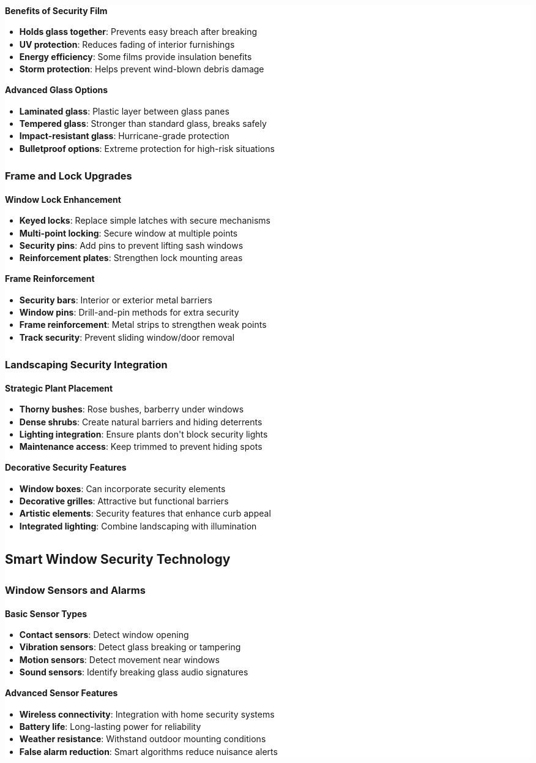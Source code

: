 **Benefits of Security Film**
- **Holds glass together**: Prevents easy breach after breaking
- **UV protection**: Reduces fading of interior furnishings
- **Energy efficiency**: Some films provide insulation benefits
- **Storm protection**: Helps prevent wind-blown debris damage

**Advanced Glass Options**
- **Laminated glass**: Plastic layer between glass panes
- **Tempered glass**: Stronger than standard glass, breaks safely
- **Impact-resistant glass**: Hurricane-grade protection
- **Bulletproof options**: Extreme protection for high-risk situations

### Frame and Lock Upgrades
**Window Lock Enhancement**
- **Keyed locks**: Replace simple latches with secure mechanisms
- **Multi-point locking**: Secure window at multiple points
- **Security pins**: Add pins to prevent lifting sash windows
- **Reinforcement plates**: Strengthen lock mounting areas

**Frame Reinforcement**
- **Security bars**: Interior or exterior metal barriers
- **Window pins**: Drill-and-pin methods for extra security
- **Frame reinforcement**: Metal strips to strengthen weak points
- **Track security**: Prevent sliding window/door removal

### Landscaping Security Integration
**Strategic Plant Placement**
- **Thorny bushes**: Rose bushes, barberry under windows
- **Dense shrubs**: Create natural barriers and hiding deterrents
- **Lighting integration**: Ensure plants don't block security lights
- **Maintenance access**: Keep trimmed to prevent hiding spots

**Decorative Security Features**
- **Window boxes**: Can incorporate security elements
- **Decorative grilles**: Attractive but functional barriers
- **Artistic elements**: Security features that enhance curb appeal
- **Integrated lighting**: Combine landscaping with illumination

## Smart Window Security Technology

### Window Sensors and Alarms
**Basic Sensor Types**
- **Contact sensors**: Detect window opening
- **Vibration sensors**: Detect glass breaking or tampering
- **Motion sensors**: Detect movement near windows
- **Sound sensors**: Identify breaking glass audio signatures

**Advanced Sensor Features**
- **Wireless connectivity**: Integration with home security systems
- **Battery life**: Long-lasting power for reliability
- **Weather resistance**: Withstand outdoor mounting conditions
- **False alarm reduction**: Smart algorithms reduce nuisance alerts
